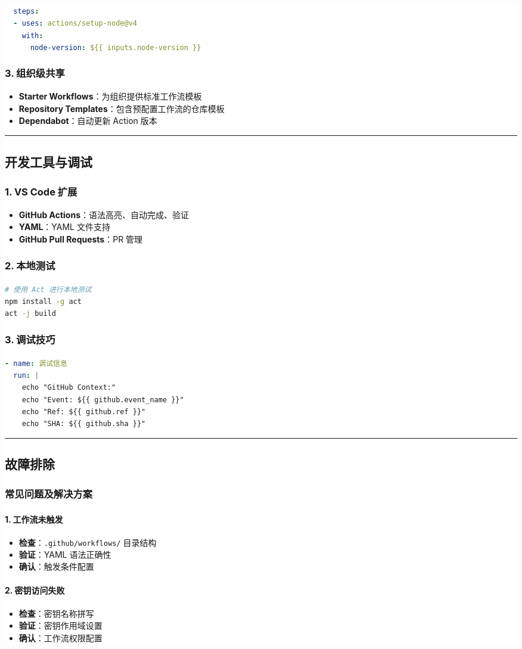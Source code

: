 ```yaml
  steps:
  - uses: actions/setup-node@v4
    with:
      node-version: ${{ inputs.node-version }}
```

### 3. 组织级共享
- **Starter Workflows**：为组织提供标准工作流模板
- **Repository Templates**：包含预配置工作流的仓库模板
- **Dependabot**：自动更新 Action 版本

---

## 开发工具与调试

### 1. VS Code 扩展
- **GitHub Actions**：语法高亮、自动完成、验证
- **YAML**：YAML 文件支持
- **GitHub Pull Requests**：PR 管理

### 2. 本地测试
```bash
# 使用 Act 进行本地测试
npm install -g act
act -j build
```

### 3. 调试技巧
```yaml
- name: 调试信息
  run: |
    echo "GitHub Context:"
    echo "Event: ${{ github.event_name }}"
    echo "Ref: ${{ github.ref }}"
    echo "SHA: ${{ github.sha }}"
```

---

## 故障排除

### 常见问题及解决方案

#### 1. 工作流未触发
- **检查**：`.github/workflows/` 目录结构
- **验证**：YAML 语法正确性
- **确认**：触发条件配置

#### 2. 密钥访问失败
- **检查**：密钥名称拼写
- **验证**：密钥作用域设置
- **确认**：工作流权限配置
